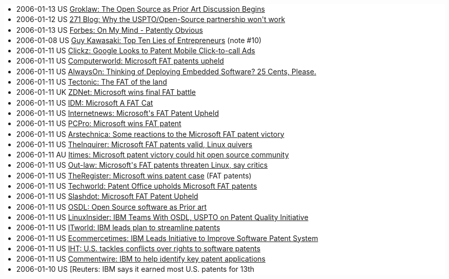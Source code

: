 -   2006-01-13 US [Groklaw: The Open Source as Prior Art Discussion
    Begins](http://www.groklaw.net/article.php?story=20060113032759944 "wikilink")
-   2006-01-12 US [271 Blog: Why the USPTO/Open-Source partnership
    won\'t
    work](http://271patent.blogspot.com/2006/01/why-usptoopen-source-partnership-wont.html "wikilink")
-   2006-01-13 US [Forbes: On My Mind - Patently
    Obvious](http://www.forbes.com/forbes/2006/0130/036.html "wikilink")
-   2006-01-08 US [Guy Kawasaki: Top Ten Lies of
    Entrepreneurs](http://blog.guykawasaki.com/2006/01/the_top_ten_lie_1.html "wikilink")
    (note #10)
-   2006-01-11 US [Clickz: Google Looks to Patent Mobile Click-to-call
    Ads](http://www.clickz.com/news/article.php/3576931 "wikilink")
-   2006-01-11 US [Computerworld: Microsoft FAT patents
    upheld](http://www.computerworld.com/governmenttopics/government/legalissues/story/0,10801,107640,00.html "wikilink")
-   2006-01-11 US [AlwaysOn: Thinking of Deploying Embedded Software? 25
    Cents,
    Please.](http://www.alwayson-network.com/comments.php?id=13491_0_5_0_C "wikilink")
-   2006-01-11 US [Tectonic: The FAT of the
    land](http://www.tectonic.co.za/view.php?id=793 "wikilink")
-   2006-01-11 UK [ZDNet: Microsoft wins final FAT
    battle](http://news.zdnet.co.uk/business/legal/0,39020651,39246565,00.htm "wikilink")
-   2006-01-11 US [IDM: Microsoft A FAT
    Cat](http://www.idm.net.au/story.asp?id=6924 "wikilink")
-   2006-01-11 US [Internetnews: Microsoft\'s FAT Patent
    Upheld](http://www.internetnews.com/bus-news/article.php/3576896 "wikilink")
-   2006-01-11 US [PCPro: Microsoft wins FAT
    patent](http://www.pcpro.co.uk/news/82088/microsoft-wins-fat-patent.html "wikilink")
-   2006-01-11 US [Arstechnica: Some reactions to the Microsoft FAT
    patent
    victory](http://arstechnica.com/news.ars/post/20060111-5959.html "wikilink")
-   2006-01-11 US [TheInquirer: Microsoft FAT patents valid, Linux
    quivers](http://www.theinquirer.net/?article=28914 "wikilink")
-   2006-01-11 AU [Itimes: Microsoft patent victory could hit open
    source
    community](http://www.itnews.com.au/newsstory.aspx?CIaNID=21734&src=site-marq "wikilink")
-   2006-01-11 US [Out-law: Microsoft\'s FAT patents threaten Linux, say
    critics](http://www.out-law.com/page-6524 "wikilink")
-   2006-01-11 US [TheRegister: Microsoft wins patent
    case](http://www.theregister.co.uk/2006/01/11/microsoft_wins_patent_case/ "wikilink")
    (FAT patents)
-   2006-01-11 US [Techworld: Patent Office upholds Microsoft FAT
    patents](http://www.techworld.com/opsys/news/index.cfm?NewsID=5129&inkc=0 "wikilink")
-   2006-01-11 US [Slashdot: Microsoft FAT Patent
    Upheld](http://yro.slashdot.org/article.pl?sid=06/01/11/0555252&tid=155&tid=109 "wikilink")
-   2006-01-11 US [OSDL: Open Source software as Prior
    art](http://developer.osdl.org/dev/priorart/ "wikilink")
-   2006-01-11 US [LinuxInsider: IBM Teams With OSDL, USPTO on Patent
    Quality
    Initiative](http://www.linuxinsider.com/story/KDweQYe9O5VstJ/IBM-Teams-With-OSDL-USPTO-on-Patent-Quality-Initiative.xhtml "wikilink")
-   2006-01-11 US [ITworld: IBM leads plan to streamline
    patents](http://www.itworldcanada.com/a/News/661c0e36-4ffb-4fd0-8a92-cbbd7014b9af.html "wikilink")
-   2006-01-11 US [Ecommercetimes: IBM Leads Initiative to Improve
    Software Patent
    System](http://www.ecommercetimes.com/story/QaR2WbHd6cOAvH/IBM-Leads-Initiative-to-Improve-Software-Patent-System.xhtml "wikilink")
-   2006-01-11 US [IHT: U.S. tackles conflicts over rights to software
    patents](http://www.iht.com/articles/2006/01/10/business/patents.php "wikilink")
-   2006-01-11 US [Commentwire: IBM to help identify key patent
    applications](http://www.commentwire.com/article_news.asp?guid=F3CC1254-0C14-43A9-924F-7C89589727A2 "wikilink")
-   2006-01-10 US [Reuters: IBM says it earned most U.S. patents for
    13th